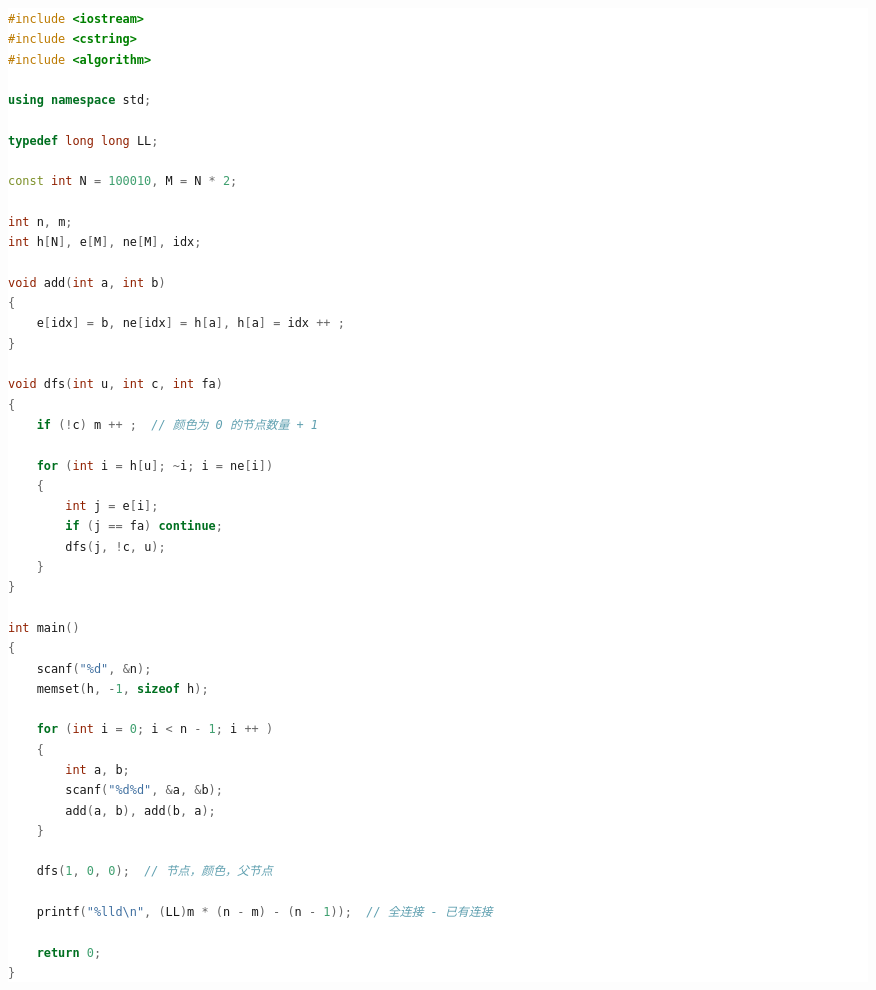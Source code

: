 ```cpp
#include <iostream>
#include <cstring>
#include <algorithm>

using namespace std;

typedef long long LL;

const int N = 100010, M = N * 2;

int n, m;
int h[N], e[M], ne[M], idx;

void add(int a, int b)
{
    e[idx] = b, ne[idx] = h[a], h[a] = idx ++ ;
}

void dfs(int u, int c, int fa)
{
    if (!c) m ++ ;  // 颜色为 0 的节点数量 + 1

    for (int i = h[u]; ~i; i = ne[i])
    {
        int j = e[i];
        if (j == fa) continue;
        dfs(j, !c, u);
    }
}

int main()
{
    scanf("%d", &n);
    memset(h, -1, sizeof h);

    for (int i = 0; i < n - 1; i ++ )
    {
        int a, b;
        scanf("%d%d", &a, &b);
        add(a, b), add(b, a);
    }

    dfs(1, 0, 0);  // 节点，颜色，父节点

    printf("%lld\n", (LL)m * (n - m) - (n - 1));  // 全连接 - 已有连接

    return 0;
}
```
